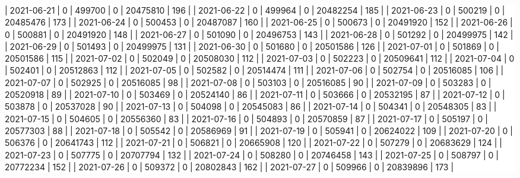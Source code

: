 | 2021-06-21 | 0 | 499700 | 0 | 20475810 | 196 |
| 2021-06-22 | 0 | 499964 | 0 | 20482254 | 185 |
| 2021-06-23 | 0 | 500219 | 0 | 20485476 | 173 |
| 2021-06-24 | 0 | 500453 | 0 | 20487087 | 160 |
| 2021-06-25 | 0 | 500673 | 0 | 20491920 | 152 |
| 2021-06-26 | 0 | 500881 | 0 | 20491920 | 148 |
| 2021-06-27 | 0 | 501090 | 0 | 20496753 | 143 |
| 2021-06-28 | 0 | 501292 | 0 | 20499975 | 142 |
| 2021-06-29 | 0 | 501493 | 0 | 20499975 | 131 |
| 2021-06-30 | 0 | 501680 | 0 | 20501586 | 126 |
| 2021-07-01 | 0 | 501869 | 0 | 20501586 | 115 |
| 2021-07-02 | 0 | 502049 | 0 | 20508030 | 112 |
| 2021-07-03 | 0 | 502223 | 0 | 20509641 | 112 |
| 2021-07-04 | 0 | 502401 | 0 | 20512863 | 112 |
| 2021-07-05 | 0 | 502582 | 0 | 20514474 | 111 |
| 2021-07-06 | 0 | 502754 | 0 | 20516085 | 106 |
| 2021-07-07 | 0 | 502925 | 0 | 20516085 | 98 |
| 2021-07-08 | 0 | 503103 | 0 | 20516085 | 90 |
| 2021-07-09 | 0 | 503283 | 0 | 20520918 | 89 |
| 2021-07-10 | 0 | 503469 | 0 | 20524140 | 86 |
| 2021-07-11 | 0 | 503666 | 0 | 20532195 | 87 |
| 2021-07-12 | 0 | 503878 | 0 | 20537028 | 90 |
| 2021-07-13 | 0 | 504098 | 0 | 20545083 | 86 |
| 2021-07-14 | 0 | 504341 | 0 | 20548305 | 83 |
| 2021-07-15 | 0 | 504605 | 0 | 20556360 | 83 |
| 2021-07-16 | 0 | 504893 | 0 | 20570859 | 87 |
| 2021-07-17 | 0 | 505197 | 0 | 20577303 | 88 |
| 2021-07-18 | 0 | 505542 | 0 | 20586969 | 91 |
| 2021-07-19 | 0 | 505941 | 0 | 20624022 | 109 |
| 2021-07-20 | 0 | 506376 | 0 | 20641743 | 112 |
| 2021-07-21 | 0 | 506821 | 0 | 20665908 | 120 |
| 2021-07-22 | 0 | 507279 | 0 | 20683629 | 124 |
| 2021-07-23 | 0 | 507775 | 0 | 20707794 | 132 |
| 2021-07-24 | 0 | 508280 | 0 | 20746458 | 143 |
| 2021-07-25 | 0 | 508797 | 0 | 20772234 | 152 |
| 2021-07-26 | 0 | 509372 | 0 | 20802843 | 162 |
| 2021-07-27 | 0 | 509966 | 0 | 20839896 | 173 |